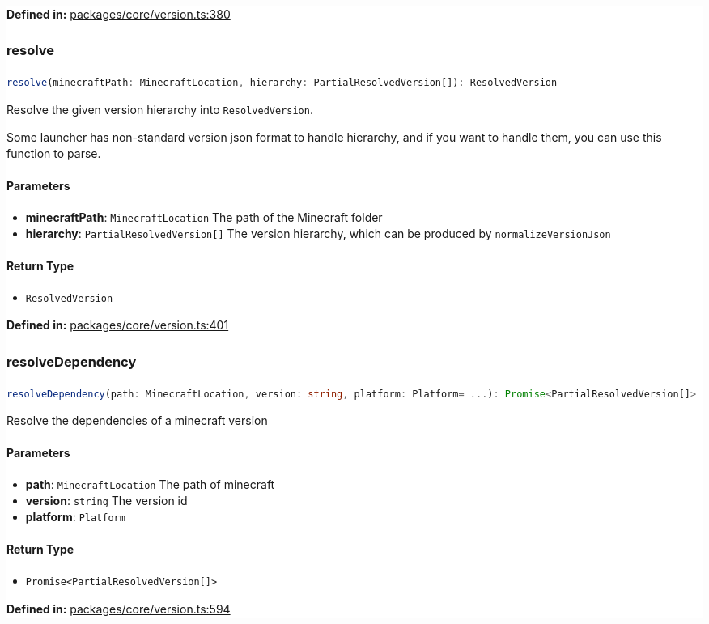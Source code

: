 <p style="font-size: 14px; color: var(--vp-c-text-2)">
<strong>Defined in:</strong> <a href="https://github.com/voxelum/minecraft-launcher-core-node/blob/master/packages/core/version.ts#L380" target="_blank" rel="noreferrer">packages/core/version.ts:380</a>
</p>


### resolve

```ts
resolve(minecraftPath: MinecraftLocation, hierarchy: PartialResolvedVersion[]): ResolvedVersion
```
Resolve the given version hierarchy into ``ResolvedVersion``.

Some launcher has non-standard version json format to handle hierarchy,
and if you want to handle them, you can use this function to parse.
#### Parameters

- **minecraftPath**: `MinecraftLocation`
The path of the Minecraft folder
- **hierarchy**: `PartialResolvedVersion[]`
The version hierarchy, which can be produced by ``normalizeVersionJson``
#### Return Type

- `ResolvedVersion`

<p style="font-size: 14px; color: var(--vp-c-text-2)">
<strong>Defined in:</strong> <a href="https://github.com/voxelum/minecraft-launcher-core-node/blob/master/packages/core/version.ts#L401" target="_blank" rel="noreferrer">packages/core/version.ts:401</a>
</p>


### resolveDependency

```ts
resolveDependency(path: MinecraftLocation, version: string, platform: Platform= ...): Promise<PartialResolvedVersion[]>
```
Resolve the dependencies of a minecraft version
#### Parameters

- **path**: `MinecraftLocation`
The path of minecraft
- **version**: `string`
The version id
- **platform**: `Platform`
#### Return Type

- `Promise<PartialResolvedVersion[]>`

<p style="font-size: 14px; color: var(--vp-c-text-2)">
<strong>Defined in:</strong> <a href="https://github.com/voxelum/minecraft-launcher-core-node/blob/master/packages/core/version.ts#L594" target="_blank" rel="noreferrer">packages/core/version.ts:594</a>
</p>
